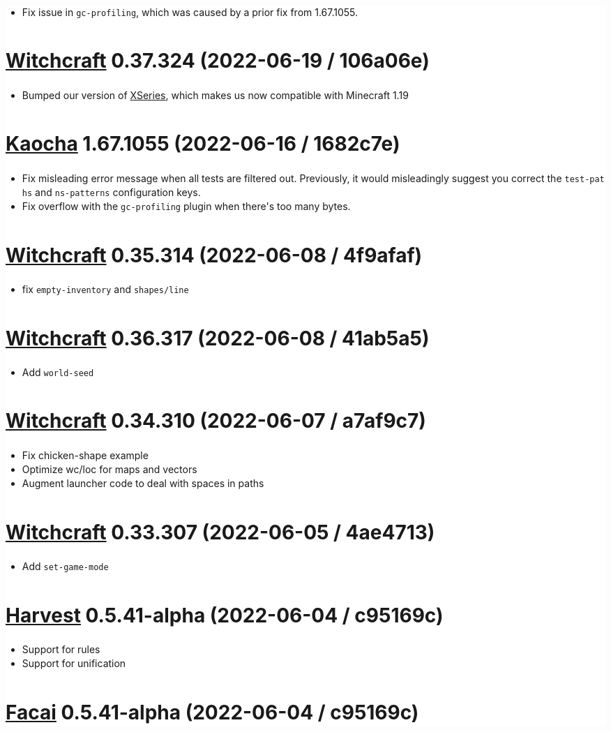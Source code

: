 -  Fix issue in `gc-profiling`, which was caused by a prior fix from 1.67.1055.

# [Witchcraft](https://github.com/lambdaisland/witchcraft) 0.37.324 (2022-06-19 / 106a06e)

-  Bumped our version of [XSeries](https://github.com/CryptoMorin/XSeries), which
  makes us now compatible with Minecraft 1.19

# [Kaocha](https://github.com/lambdaisland/kaocha) 1.67.1055 (2022-06-16 / 1682c7e)

-  Fix misleading error message when all tests are filtered out. Previously, it
  would misleadingly suggest you correct the `test-paths` and `ns-patterns`
  configuration keys.
-  Fix overflow with the `gc-profiling` plugin when there's too many bytes.

# [Witchcraft](https://github.com/lambdaisland/witchcraft) 0.35.314 (2022-06-08 / 4f9afaf)

-  fix `empty-inventory` and `shapes/line`

# [Witchcraft](https://github.com/lambdaisland/witchcraft) 0.36.317 (2022-06-08 / 41ab5a5)

-  Add `world-seed`

# [Witchcraft](https://github.com/lambdaisland/witchcraft) 0.34.310 (2022-06-07 / a7af9c7)

-  Fix chicken-shape example
-  Optimize wc/loc for maps and vectors
-  Augment launcher code to deal with spaces in paths

# [Witchcraft](https://github.com/lambdaisland/witchcraft) 0.33.307 (2022-06-05 / 4ae4713)

-  Add `set-game-mode`

# [Harvest](https://github.com/lambdaisland/harvest) 0.5.41-alpha (2022-06-04 / c95169c)

-  Support for rules
-  Support for unification

# [Facai](https://github.com/lambdaisland/facai) 0.5.41-alpha (2022-06-04 / c95169c)
